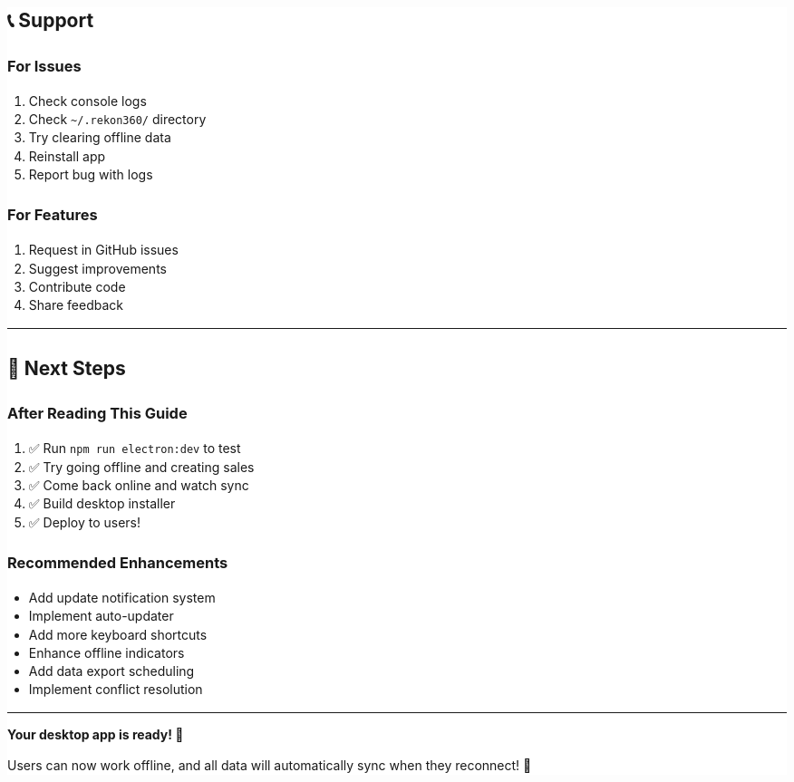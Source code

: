 ## 📞 Support

### For Issues
1. Check console logs
2. Check `~/.rekon360/` directory
3. Try clearing offline data
4. Reinstall app
5. Report bug with logs

### For Features
1. Request in GitHub issues
2. Suggest improvements
3. Contribute code
4. Share feedback

---

## 🚀 Next Steps

### After Reading This Guide
1. ✅ Run `npm run electron:dev` to test
2. ✅ Try going offline and creating sales
3. ✅ Come back online and watch sync
4. ✅ Build desktop installer
5. ✅ Deploy to users!

### Recommended Enhancements
- Add update notification system
- Implement auto-updater
- Add more keyboard shortcuts
- Enhance offline indicators
- Add data export scheduling
- Implement conflict resolution

---

**Your desktop app is ready! 🎊**

Users can now work offline, and all data will automatically sync when they reconnect! 🚀

